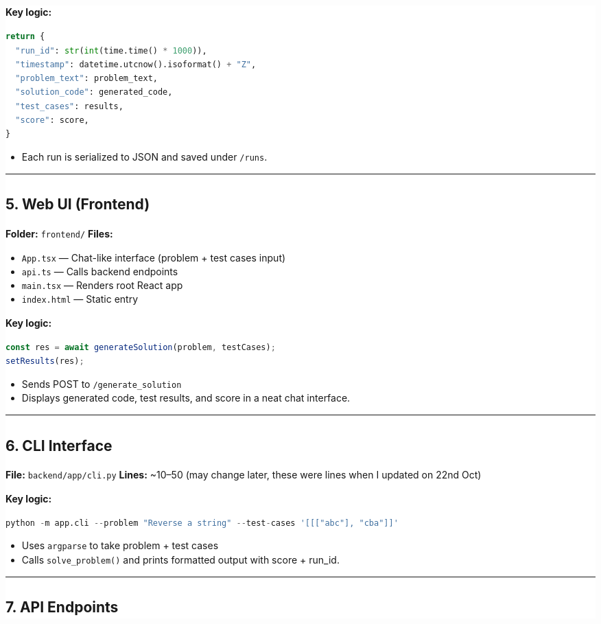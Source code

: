  **Key logic:**

```python
return {
  "run_id": str(int(time.time() * 1000)),
  "timestamp": datetime.utcnow().isoformat() + "Z",
  "problem_text": problem_text,
  "solution_code": generated_code,
  "test_cases": results,
  "score": score,
}
```

- Each run is serialized to JSON and saved under `/runs`.

---

## **5. Web UI (Frontend)**

**Folder:** `frontend/`
**Files:**

* `App.tsx` — Chat-like interface (problem + test cases input)
* `api.ts` — Calls backend endpoints
* `main.tsx` — Renders root React app
* `index.html` — Static entry

 **Key logic:**

```typescript
const res = await generateSolution(problem, testCases);
setResults(res);
```

- Sends POST to `/generate_solution`
- Displays generated code, test results, and score in a neat chat interface.

---

##  **6. CLI Interface**

**File:** `backend/app/cli.py`
**Lines:** ~10–50 (may change later, these were lines when I updated on 22nd Oct)

 **Key logic:**

```python
python -m app.cli --problem "Reverse a string" --test-cases '[[["abc"], "cba"]]'
```

- Uses `argparse` to take problem + test cases
- Calls `solve_problem()` and prints formatted output with score + run_id.

---

##  **7. API Endpoints**
